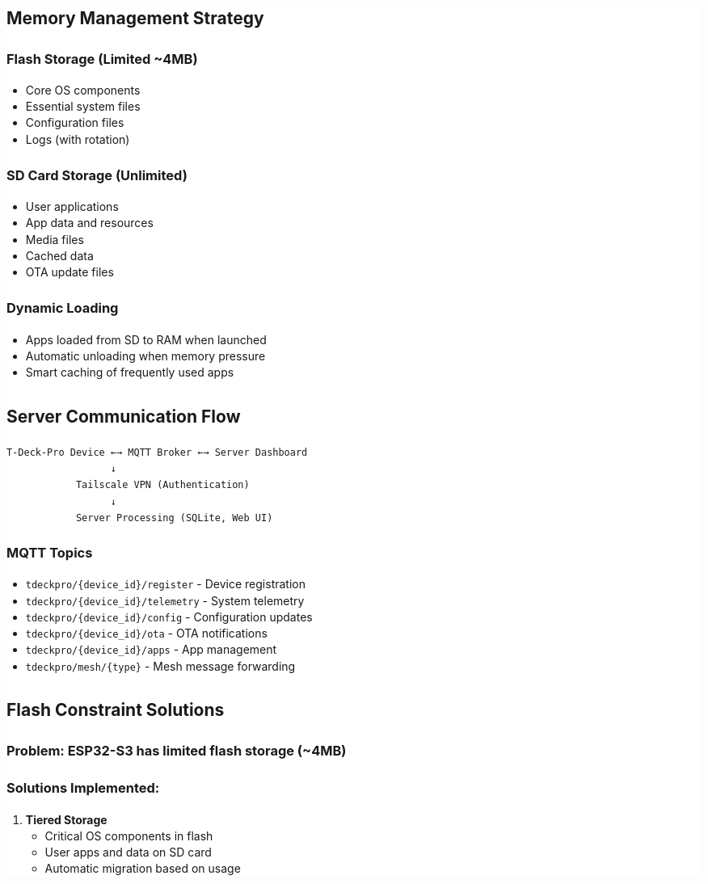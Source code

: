 ## Memory Management Strategy

### **Flash Storage (Limited ~4MB)**
- Core OS components
- Essential system files
- Configuration files
- Logs (with rotation)

### **SD Card Storage (Unlimited)**
- User applications
- App data and resources
- Media files
- Cached data
- OTA update files

### **Dynamic Loading**
- Apps loaded from SD to RAM when launched
- Automatic unloading when memory pressure
- Smart caching of frequently used apps

## Server Communication Flow

```
T-Deck-Pro Device ←→ MQTT Broker ←→ Server Dashboard
                  ↓
            Tailscale VPN (Authentication)
                  ↓
            Server Processing (SQLite, Web UI)
```

### **MQTT Topics**
- `tdeckpro/{device_id}/register` - Device registration
- `tdeckpro/{device_id}/telemetry` - System telemetry
- `tdeckpro/{device_id}/config` - Configuration updates
- `tdeckpro/{device_id}/ota` - OTA notifications
- `tdeckpro/{device_id}/apps` - App management
- `tdeckpro/mesh/{type}` - Mesh message forwarding

## Flash Constraint Solutions

### **Problem**: ESP32-S3 has limited flash storage (~4MB)
### **Solutions Implemented**:

1. **Tiered Storage**
   - Critical OS components in flash
   - User apps and data on SD card
   - Automatic migration based on usage

